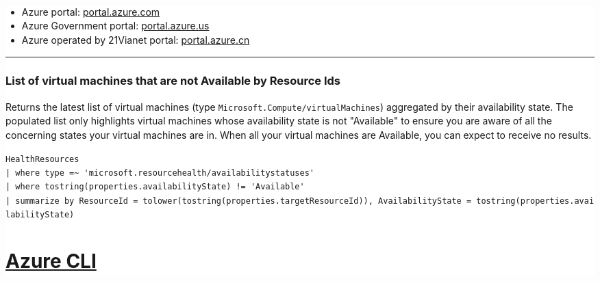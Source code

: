 

- Azure portal: <a href="https://portal.azure.com/#blade/HubsExtension/ArgQueryBlade/query/Resources%0a%7c%20where%20type%20%3d%7e%20%27microsoft.compute%2fvirtualmachines%27%0a%7c%20project%20resourceGroup%2c%20Id%20%3d%20tolower(id)%2c%20PowerState%20%3d%20tostring(%20properties.extended.instanceView.powerState.code)%0a%7c%20join%20kind%3dleftouter%20(%0a%09HealthResources%0a%09%7c%20where%20type%20%3d%7e%20%27microsoft.resourcehealth%2favailabilitystatuses%27%0a%09%7c%20where%20tostring(properties.targetResourceType)%20%3d%7e%20%27microsoft.compute%2fvirtualmachines%27%0a%09%7c%20project%20targetResourceId%20%3d%20tolower(tostring(properties.targetResourceId))%2c%20AvailabilityState%20%3d%20tostring(properties.availabilityState))%0a%09on%20%24left.Id%20%3d%3d%20%24right.targetResourceId%0a%7c%20project-away%20targetResourceId%0a%7c%20where%20PowerState%20!%3d%20%27PowerState%2fdeallocated%27" target="_blank">portal.azure.com</a>
- Azure Government portal: <a href="https://portal.azure.us/#blade/HubsExtension/ArgQueryBlade/query/Resources%0a%7c%20where%20type%20%3d%7e%20%27microsoft.compute%2fvirtualmachines%27%0a%7c%20project%20resourceGroup%2c%20Id%20%3d%20tolower(id)%2c%20PowerState%20%3d%20tostring(%20properties.extended.instanceView.powerState.code)%0a%7c%20join%20kind%3dleftouter%20(%0a%09HealthResources%0a%09%7c%20where%20type%20%3d%7e%20%27microsoft.resourcehealth%2favailabilitystatuses%27%0a%09%7c%20where%20tostring(properties.targetResourceType)%20%3d%7e%20%27microsoft.compute%2fvirtualmachines%27%0a%09%7c%20project%20targetResourceId%20%3d%20tolower(tostring(properties.targetResourceId))%2c%20AvailabilityState%20%3d%20tostring(properties.availabilityState))%0a%09on%20%24left.Id%20%3d%3d%20%24right.targetResourceId%0a%7c%20project-away%20targetResourceId%0a%7c%20where%20PowerState%20!%3d%20%27PowerState%2fdeallocated%27" target="_blank">portal.azure.us</a>
- Azure operated by 21Vianet portal: <a href="https://portal.azure.cn/#blade/HubsExtension/ArgQueryBlade/query/Resources%0a%7c%20where%20type%20%3d%7e%20%27microsoft.compute%2fvirtualmachines%27%0a%7c%20project%20resourceGroup%2c%20Id%20%3d%20tolower(id)%2c%20PowerState%20%3d%20tostring(%20properties.extended.instanceView.powerState.code)%0a%7c%20join%20kind%3dleftouter%20(%0a%09HealthResources%0a%09%7c%20where%20type%20%3d%7e%20%27microsoft.resourcehealth%2favailabilitystatuses%27%0a%09%7c%20where%20tostring(properties.targetResourceType)%20%3d%7e%20%27microsoft.compute%2fvirtualmachines%27%0a%09%7c%20project%20targetResourceId%20%3d%20tolower(tostring(properties.targetResourceId))%2c%20AvailabilityState%20%3d%20tostring(properties.availabilityState))%0a%09on%20%24left.Id%20%3d%3d%20%24right.targetResourceId%0a%7c%20project-away%20targetResourceId%0a%7c%20where%20PowerState%20!%3d%20%27PowerState%2fdeallocated%27" target="_blank">portal.azure.cn</a>

---

### List of virtual machines that are not Available by Resource Ids

Returns the latest list of virtual machines (type `Microsoft.Compute/virtualMachines`) aggregated by their availability state. The populated list only highlights virtual machines whose availability state is not "Available" to ensure you are aware of all the concerning states your virtual machines are in. When all your virtual machines are Available, you can expect to receive no results.

```kusto
HealthResources
| where type =~ 'microsoft.resourcehealth/availabilitystatuses'
| where tostring(properties.availabilityState) != 'Available'
| summarize by ResourceId = tolower(tostring(properties.targetResourceId)), AvailabilityState = tostring(properties.availabilityState)
```

# [Azure CLI](#tab/azure-cli)
